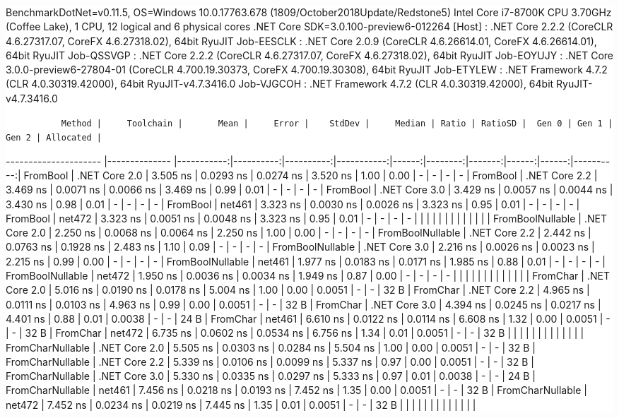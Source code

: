
BenchmarkDotNet=v0.11.5, OS=Windows 10.0.17763.678 (1809/October2018Update/Redstone5)
Intel Core i7-8700K CPU 3.70GHz (Coffee Lake), 1 CPU, 12 logical and 6 physical cores
.NET Core SDK=3.0.100-preview6-012264
  [Host]     : .NET Core 2.2.2 (CoreCLR 4.6.27317.07, CoreFX 4.6.27318.02), 64bit RyuJIT
  Job-EESCLK : .NET Core 2.0.9 (CoreCLR 4.6.26614.01, CoreFX 4.6.26614.01), 64bit RyuJIT
  Job-QSSVGP : .NET Core 2.2.2 (CoreCLR 4.6.27317.07, CoreFX 4.6.27318.02), 64bit RyuJIT
  Job-EOYUJY : .NET Core 3.0.0-preview6-27804-01 (CoreCLR 4.700.19.30373, CoreFX 4.700.19.30308), 64bit RyuJIT
  Job-ETYLEW : .NET Framework 4.7.2 (CLR 4.0.30319.42000), 64bit RyuJIT-v4.7.3416.0
  Job-VJGCOH : .NET Framework 4.7.2 (CLR 4.0.30319.42000), 64bit RyuJIT-v4.7.3416.0


               Method |     Toolchain |       Mean |     Error |    StdDev |     Median | Ratio | RatioSD |  Gen 0 | Gen 1 | Gen 2 | Allocated |
--------------------- |-------------- |-----------:|----------:|----------:|-----------:|------:|--------:|-------:|------:|------:|----------:|
             FromBool | .NET Core 2.0 |   3.505 ns | 0.0293 ns | 0.0274 ns |   3.520 ns |  1.00 |    0.00 |      - |     - |     - |         - |
             FromBool | .NET Core 2.2 |   3.469 ns | 0.0071 ns | 0.0066 ns |   3.469 ns |  0.99 |    0.01 |      - |     - |     - |         - |
             FromBool | .NET Core 3.0 |   3.429 ns | 0.0057 ns | 0.0044 ns |   3.430 ns |  0.98 |    0.01 |      - |     - |     - |         - |
             FromBool |        net461 |   3.323 ns | 0.0030 ns | 0.0026 ns |   3.323 ns |  0.95 |    0.01 |      - |     - |     - |         - |
             FromBool |        net472 |   3.323 ns | 0.0051 ns | 0.0048 ns |   3.323 ns |  0.95 |    0.01 |      - |     - |     - |         - |
                      |               |            |           |           |            |       |         |        |       |       |           |
     FromBoolNullable | .NET Core 2.0 |   2.250 ns | 0.0068 ns | 0.0064 ns |   2.250 ns |  1.00 |    0.00 |      - |     - |     - |         - |
     FromBoolNullable | .NET Core 2.2 |   2.442 ns | 0.0763 ns | 0.1928 ns |   2.483 ns |  1.10 |    0.09 |      - |     - |     - |         - |
     FromBoolNullable | .NET Core 3.0 |   2.216 ns | 0.0026 ns | 0.0023 ns |   2.215 ns |  0.99 |    0.00 |      - |     - |     - |         - |
     FromBoolNullable |        net461 |   1.977 ns | 0.0183 ns | 0.0171 ns |   1.985 ns |  0.88 |    0.01 |      - |     - |     - |         - |
     FromBoolNullable |        net472 |   1.950 ns | 0.0036 ns | 0.0034 ns |   1.949 ns |  0.87 |    0.00 |      - |     - |     - |         - |
                      |               |            |           |           |            |       |         |        |       |       |           |
             FromChar | .NET Core 2.0 |   5.016 ns | 0.0190 ns | 0.0178 ns |   5.004 ns |  1.00 |    0.00 | 0.0051 |     - |     - |      32 B |
             FromChar | .NET Core 2.2 |   4.965 ns | 0.0111 ns | 0.0103 ns |   4.963 ns |  0.99 |    0.00 | 0.0051 |     - |     - |      32 B |
             FromChar | .NET Core 3.0 |   4.394 ns | 0.0245 ns | 0.0217 ns |   4.401 ns |  0.88 |    0.01 | 0.0038 |     - |     - |      24 B |
             FromChar |        net461 |   6.610 ns | 0.0122 ns | 0.0114 ns |   6.608 ns |  1.32 |    0.00 | 0.0051 |     - |     - |      32 B |
             FromChar |        net472 |   6.735 ns | 0.0602 ns | 0.0534 ns |   6.756 ns |  1.34 |    0.01 | 0.0051 |     - |     - |      32 B |
                      |               |            |           |           |            |       |         |        |       |       |           |
     FromCharNullable | .NET Core 2.0 |   5.505 ns | 0.0303 ns | 0.0284 ns |   5.504 ns |  1.00 |    0.00 | 0.0051 |     - |     - |      32 B |
     FromCharNullable | .NET Core 2.2 |   5.339 ns | 0.0106 ns | 0.0099 ns |   5.337 ns |  0.97 |    0.00 | 0.0051 |     - |     - |      32 B |
     FromCharNullable | .NET Core 3.0 |   5.330 ns | 0.0335 ns | 0.0297 ns |   5.333 ns |  0.97 |    0.01 | 0.0038 |     - |     - |      24 B |
     FromCharNullable |        net461 |   7.456 ns | 0.0218 ns | 0.0193 ns |   7.452 ns |  1.35 |    0.00 | 0.0051 |     - |     - |      32 B |
     FromCharNullable |        net472 |   7.452 ns | 0.0234 ns | 0.0219 ns |   7.445 ns |  1.35 |    0.01 | 0.0051 |     - |     - |      32 B |
                      |               |            |           |           |            |       |         |        |       |       |           |